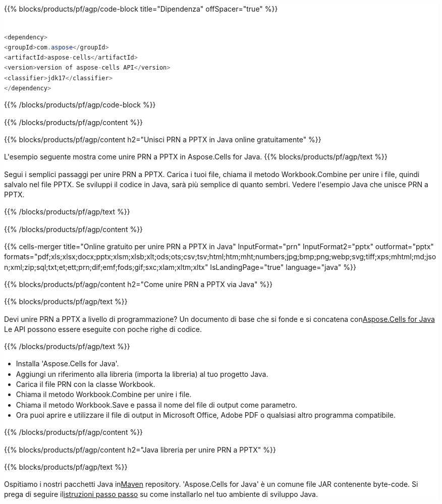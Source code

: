 {{% blocks/products/pf/agp/code-block title="Dipendenza" offSpacer="true" %}}

```cs

<dependency>
<groupId>com.aspose</groupId>
<artifactId>aspose-cells</artifactId>
<version>version of aspose-cells API</version>
<classifier>jdk17</classifier>
</dependency>

```

{{% /blocks/products/pf/agp/code-block %}}

{{% /blocks/products/pf/agp/content %}}

{{% blocks/products/pf/agp/content h2="Unisci PRN a PPTX in Java online gratuitamente" %}}

L'esempio seguente mostra come unire PRN a PPTX in Aspose.Cells for Java.
{{% blocks/products/pf/agp/text %}}

Segui i semplici passaggi per unire PRN a PPTX. Carica i tuoi file, chiama il metodo Workbook.Combine per unire i file, quindi salvalo nel file PPTX. Se sviluppi il codice in Java, sarà più semplice di quanto sembri. Vedere l'esempio Java che unisce PRN a PPTX.

{{% /blocks/products/pf/agp/text %}}

{{% /blocks/products/pf/agp/content %}}

{{% cells-merger title="Online gratuito per unire PRN a PPTX in Java" InputFormat="prn" InputFormat2="pptx" outformat="pptx" formats="pdf;xls;xlsx;docx;pptx;xlsm;xlsb;xlt;ods;ots;csv;tsv;html;htm;mht;numbers;jpg;bmp;png;webp;svg;tiff;xps;mhtml;md;json;xml;zip;sql;txt;et;ett;prn;dif;emf;fods;gif;sxc;xlam;xltm;xltx" IsLandingPage="true" language="java" %}}

{{% blocks/products/pf/agp/content h2="Come unire PRN a PPTX via Java" %}}

{{% blocks/products/pf/agp/text %}}

Devi unire PRN a PPTX a livello di programmazione? Un documento di base che si fonde e si concatena con[Aspose.Cells for Java](https://products.aspose.com/cells/java) Le API possono essere eseguite con poche righe di codice.

{{% /blocks/products/pf/agp/text %}}

+ Installa 'Aspose.Cells for Java'.
+ Aggiungi un riferimento alla libreria (importa la libreria) al tuo progetto Java.
+ Carica il file PRN con la classe Workbook.
+ Chiama il metodo Workbook.Combine per unire i file.
+ Chiama il metodo Workbook.Save e passa il nome del file di output come parametro.
+ Ora puoi aprire e utilizzare il file di output in Microsoft Office, Adobe PDF o qualsiasi altro programma compatibile.

{{% /blocks/products/pf/agp/content %}}

{{% blocks/products/pf/agp/content h2="Java libreria per unire PRN a PPTX" %}}

{{% blocks/products/pf/agp/text %}}

 Ospitiamo i nostri pacchetti Java in[Maven](https://repository.aspose.com/webapp/#/artifacts/browse/tree/General/repo/com/aspose/aspose-cells) repository. 'Aspose.Cells for Java' è un comune file JAR contenente byte-code. Si prega di seguire il[istruzioni passo passo](https://docs.aspose.com/cells/java/installation/) su come installarlo nel tuo ambiente di sviluppo Java.
